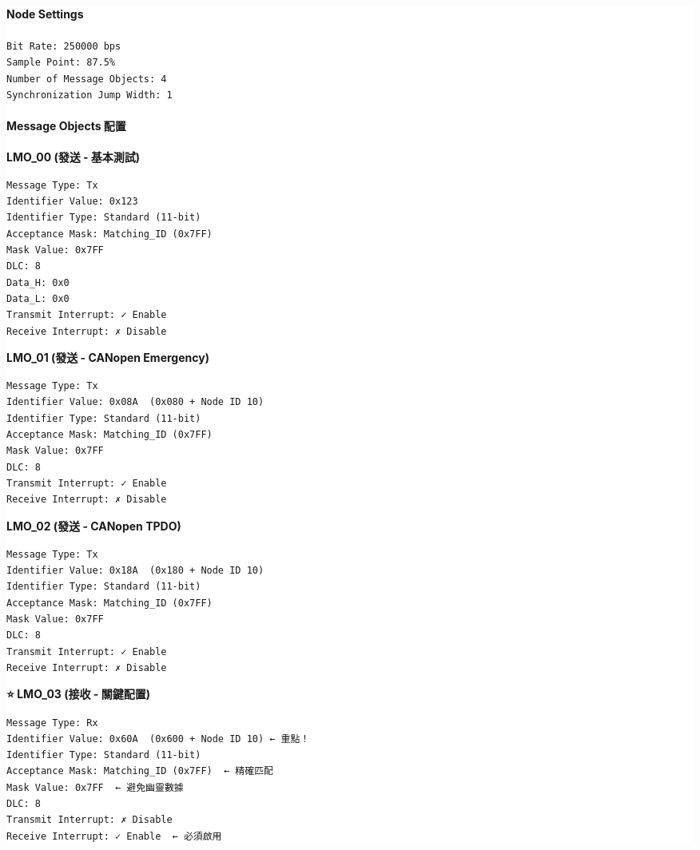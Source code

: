 #### **Node Settings**
```
Bit Rate: 250000 bps
Sample Point: 87.5%
Number of Message Objects: 4
Synchronization Jump Width: 1
```

#### **Message Objects 配置**

**LMO_00 (發送 - 基本測試)**
```
Message Type: Tx
Identifier Value: 0x123
Identifier Type: Standard (11-bit)
Acceptance Mask: Matching_ID (0x7FF)
Mask Value: 0x7FF
DLC: 8
Data_H: 0x0
Data_L: 0x0
Transmit Interrupt: ✓ Enable
Receive Interrupt: ✗ Disable
```

**LMO_01 (發送 - CANopen Emergency)**
```
Message Type: Tx
Identifier Value: 0x08A  (0x080 + Node ID 10)
Identifier Type: Standard (11-bit)
Acceptance Mask: Matching_ID (0x7FF)
Mask Value: 0x7FF
DLC: 8
Transmit Interrupt: ✓ Enable
Receive Interrupt: ✗ Disable
```

**LMO_02 (發送 - CANopen TPDO)**
```
Message Type: Tx
Identifier Value: 0x18A  (0x180 + Node ID 10)
Identifier Type: Standard (11-bit)
Acceptance Mask: Matching_ID (0x7FF)
Mask Value: 0x7FF
DLC: 8
Transmit Interrupt: ✓ Enable
Receive Interrupt: ✗ Disable
```

**⭐ LMO_03 (接收 - 關鍵配置)**
```
Message Type: Rx
Identifier Value: 0x60A  (0x600 + Node ID 10) ← 重點！
Identifier Type: Standard (11-bit)
Acceptance Mask: Matching_ID (0x7FF)  ← 精確匹配
Mask Value: 0x7FF  ← 避免幽靈數據
DLC: 8
Transmit Interrupt: ✗ Disable
Receive Interrupt: ✓ Enable  ← 必須啟用
```
